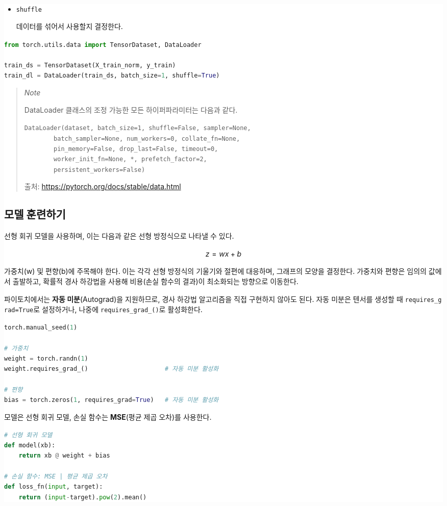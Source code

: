 - `shuffle`

  데이터를 섞어서 사용할지 결정한다.

```python
from torch.utils.data import TensorDataset, DataLoader

train_ds = TensorDataset(X_train_norm, y_train)
train_dl = DataLoader(train_ds, batch_size=1, shuffle=True)
```

> *Note*
>
> DataLoader 클래스의 조정 가능한 모든 하이퍼파라미터는 다음과 같다.
>
> ```
> DataLoader(dataset, batch_size=1, shuffle=False, sampler=None,
>         batch_sampler=None, num_workers=0, collate_fn=None,
>         pin_memory=False, drop_last=False, timeout=0,
>         worker_init_fn=None, *, prefetch_factor=2,
>         persistent_workers=False)
> ```
>
> 출처: <https://pytorch.org/docs/stable/data.html>

## 모델 훈련하기

선형 회귀 모델을 사용하며, 이는 다음과 같은 선형 방정식으로 나타낼 수 있다.

$$ z = wx + b $$ 

가중치(w) 및 편향(b)에 주목해야 한다. 이는 각각 선형 방정식의 기울기와 절편에 대응하며, 그래프의 모양을 결정한다. 가중치와 편향은 임의의 값에서 출발하고, 확률적 경사 하강법을 사용해 비용(손실 함수의 결과)이 최소화되는 방향으로 이동한다.

파이토치에서는 **자동 미분**(Autograd)을 지원하므로, 경사 하강법 알고리즘을 직접 구현하지 않아도 된다. 자동 미분은 텐서를 생성할 때 `requires_grad=True`로 설정하거나, 나중에 `requires_grad_()`로 활성화한다.

```python
torch.manual_seed(1)

# 가중치
weight = torch.randn(1)
weight.requires_grad_()                     # 자동 미분 활성화

# 편향
bias = torch.zeros(1, requires_grad=True)   # 자동 미분 활성화
```

모델은 선형 회귀 모델, 손실 함수는 **MSE**(평균 제곱 오차)를 사용한다.

```python
# 선형 회귀 모델
def model(xb):
    return xb @ weight + bias

# 손실 함수: MSE | 평균 제곱 오차
def loss_fn(input, target):
    return (input-target).pow(2).mean()
```
